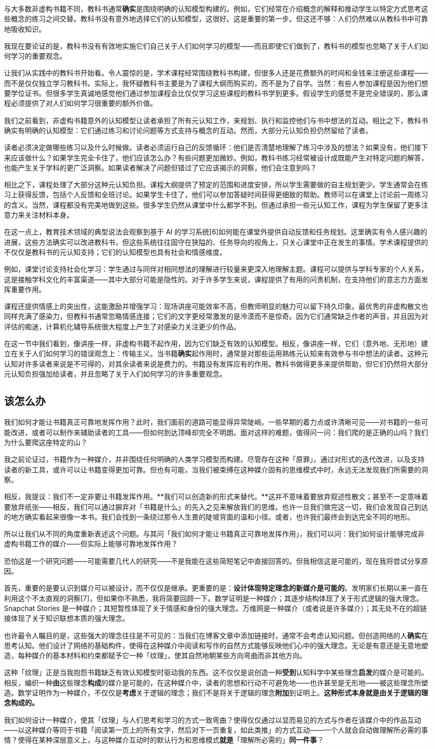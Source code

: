 与大多数非虚构书籍不同，教科书通常**确实**是围绕明确的认知模型构建的。例如，它们经常在介绍概念的解释和推动学生以特定方式思考这些概念的练习之间交替。教科书没有意外地选择它们的认知模型，这很好。这是重要的第一步。但这还不够：人们仍然难以从教科书中可靠地吸收知识。

我现在要论证的是，教科书没有有效地实施它们自己关于人们如何学习的模型——而且即使它们做到了，教科书的模型也忽略了关于人们如何学习的重要观念。

让我们从实践中的教科书开始看。令人震惊的是，学术课程经常围绕教科书构建，但很多人还是花费额外的时间和金钱来注册这些课程——而不是仅仅独立学习教科书。实际上，我怀疑教科书主要是为了课程大纲而购买的，而不是为了自学。当然：有些人参加课程是因为他们想要学位证书。但很多学生真诚地感觉他们通过参加课程会比仅仅学习这些课程的教科书学到更多。假设学生的感觉不是完全错误的，那么课程必须提供了对人们如何学习很重要的额外价值。

我们之前看到，非虚构书籍意外的认知模型让读者承担了所有元认知工作，来规划、执行和监控他们与书中想法的互动。相比之下，教科书确实有明确的认知模型：它们通过练习和讨论问题等方式支持与概念的互动。然而，大部分元认知负担仍然留给了读者。

读者必须决定做哪些练习以及什么时候做。读者必须运行自己的反馈循环：他们是否清楚地理解了练习中涉及的想法？如果没有，他们接下来应该做什么？如果学生完全卡住了，他们应该怎么办？有些问题更加微妙。例如，教科书练习经常被设计成既能产生对特定问题的解答，也能产生关于学科的更广泛洞察。如果读者解决了问题但错过了它应该揭示的洞察，他们会注意到吗？

相比之下，课程处理了大部分这种元认知负担。课程大纲提供了预定的范围和进度安排，所以学生需要做的自主规划更少。学生通常会在练习上获得反馈，包括个人反馈和全班讨论。如果学生卡住了，他们可以参加答疑时间获得更细致的帮助。教师可以在课堂上讨论前一周练习的含义。当然，课程都没有完美地做到这些。很多学生仍然从课堂中什么都学不到。但通过承担一些元认知工作，课程为学生保留了更多注意力来关注材料本身。

在这一点上，教育技术领域的典型说法会观察到基于 AI 的学习系统[6]如何能在课堂外提供自动反馈和任务规划。这里确实有令人感兴趣的进展，这些方法确实可以改进教科书，但这些系统往往固守在狭隘的、任务导向的视角上，只关心课堂中正在发生的事情。学术课程提供的不仅仅是教科书的元认知支持；它们的认知模型也具有社会和情感维度。

例如，课堂讨论支持社会化学习：学生通过与同伴对相同想法的理解进行较量来更深入地理解主题。课程可以提供与学科专家的个人关系，这是接触学科文化的丰富渠道——其中大部分可能是隐性的。对于许多学生来说，课程提供了有用的问责机制，在支持他们的意志力方面发挥重要作用。

课程还提供情感上的突出性，这能激励并增强学习：现场讲座可能效率不高，但教师明显的魅力可以留下持久印象。最优秀的非虚构散文也同样充满了感染力，但教科书通常忽略情感连接；它们的文字更经常激发的是冷漠而不是惊奇。因为它们通常缺乏作者的声音，并且因为对评估的痴迷，计算机化辅导系统很大程度上产生了对感染力关注更少的作品。

在这一节中我们看到，像讲座一样，非虚构书籍不起作用，因为它们缺乏有效的认知模型。相反，像讲座一样，它们（意外地、无形地）建立在关于人们如何学习的错误观念上：传输主义。当书籍**确实**起作用时，通常是对那些运用熟练元认知来有效参与书中想法的读者。这种元认知对许多读者来说是不可得的，对其余读者来说是费力的。书籍没有发挥应有的作用。教科书做得更多来提供帮助，但它们仍然将大部分元认知负担强加给读者，并且忽略了关于人们如何学习的许多重要观念。

## 该怎么办

我们如何才能让书籍真正可靠地发挥作用？此时，我们面前的道路可能显得异常陡峭。一些早期的着力点或许清晰可见——对书籍的一些可能改进，或者可以制作来辅助读者的工具——但如何到达顶峰却完全不明朗。面对这样的难题，值得问一问：我们爬的是正确的山吗？我们为什么要爬这座特定的山？

我之前论证过，书籍作为一种媒介，并非围绕任何明确的人类学习模型而构建。尽管存在这种「原罪」，通过对形式的迭代改进，以及支持读者的新工具，或许可以让书籍变得更加可靠。但也有可能，当我们被束缚在这种媒介固有的思维模式中时，永远无法发现我们所需要的洞察。

相反，我提议：我们不一定非要让书籍发挥作用。**我们可以创造新的形式来替代。**这并不意味着要放弃叙述性散文；甚至不一定意味着要放弃纸张——相反，我们可以通过摒弃对「书籍是什么」的先入之见来解放我们的思维。也许一旦我们做完这一切，我们会发现自己到达的地方确实看起来很像一本书。我们会找到一条绕过那令人生畏的陡坡背面的温和小径。或者，也许我们最终会到达完全不同的地形。

所以让我们从不同的角度重新表述这个问题。与其问「我们如何才能让书籍真正可靠地发挥作用」，我们可以问：我们如何设计能够完成非虚构书籍工作的媒介——但实际上能够可靠地发挥作用？

恐怕这是一个研究问题——可能需要几代人的研究——不是我能在这些简短笔记中直接回答的。但我相信这是可能的，现在我将尝试分享原因。

首先，重要的是要认识到媒介可以被设计，而不仅仅是继承。更重要的是：**设计体现特定理念的新媒介是可能的**。发明家们长期以来一直在利用这个不太直观的洞察[7]，但如果你不熟悉，我将简要回顾一下。数学证明是一种媒介；其逐步结构体现了关于形式逻辑的强大理念。Snapchat Stories 是一种媒介；其短暂性体现了关于情感和身份的强大理念。万维网是一种媒介（或者说是许多媒介）；其无处不在的超链接体现了关于知识联想本质的强大理念。

也许最令人瞩目的是，这些强大的理念往往是不可见的：当我们在博客文章中添加链接时，通常不会考虑认知问题。但创造网络的人**确实**在思考认知。他们设计了网络的基础构件，使得在这种媒介中阅读和写作的自然方式能够反映他们心中的强大理念。无论是有意还是无意地塑造，每种媒介的基本材料和约束都赋予它一种「纹理」，使其自然地朝某些方向弯曲而非其他方向。

这种「纹理」正是当我抱怨书籍缺乏有效认知模型时驱动我的东西。这不仅仅是说创造一种**受到**认知科学中某些理念**启发**的媒介是可能的。相反，编织一种**由**这些理念**构成**的媒介是可能的，在这种媒介中，读者的思想和行动不可避免地——也许甚至是无形地——被这些理念所塑造。数学证明作为一种媒介，不仅仅是**考虑**关于逻辑的理念；我们不是将关于逻辑的理念**附加**到证明上。**这种形式本身就是由关于逻辑的理念构成的。**

我们如何设计一种媒介，使其「纹理」与人们思考和学习的方式一致弯曲？使得仅仅通过以显而易见的方式与作者在该媒介中的作品互动——以这种媒介等同于书籍「阅读第一页上的所有文字，然后对下一页重复，如此类推」的方式互动——一个人就会自动做理解所必需的事情？使得在某种深层意义上，与这种媒介互动时的默认行为和思维模式**就是**「理解所必需的」**同一件事**？
